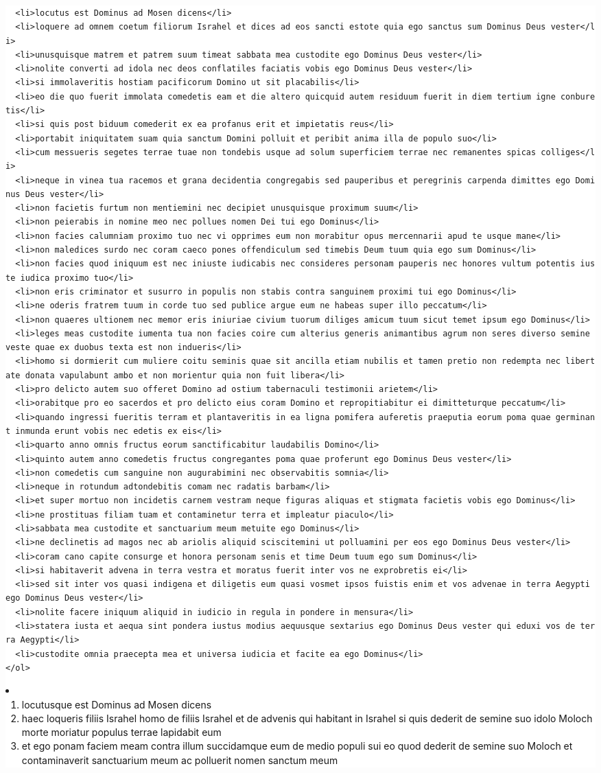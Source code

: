       <li>locutus est Dominus ad Mosen dicens</li>
      <li>loquere ad omnem coetum filiorum Israhel et dices ad eos sancti estote quia ego sanctus sum Dominus Deus vester</li>
      <li>unusquisque matrem et patrem suum timeat sabbata mea custodite ego Dominus Deus vester</li>
      <li>nolite converti ad idola nec deos conflatiles faciatis vobis ego Dominus Deus vester</li>
      <li>si immolaveritis hostiam pacificorum Domino ut sit placabilis</li>
      <li>eo die quo fuerit immolata comedetis eam et die altero quicquid autem residuum fuerit in diem tertium igne conburetis</li>
      <li>si quis post biduum comederit ex ea profanus erit et impietatis reus</li>
      <li>portabit iniquitatem suam quia sanctum Domini polluit et peribit anima illa de populo suo</li>
      <li>cum messueris segetes terrae tuae non tondebis usque ad solum superficiem terrae nec remanentes spicas colliges</li>
      <li>neque in vinea tua racemos et grana decidentia congregabis sed pauperibus et peregrinis carpenda dimittes ego Dominus Deus vester</li>
      <li>non facietis furtum non mentiemini nec decipiet unusquisque proximum suum</li>
      <li>non peierabis in nomine meo nec pollues nomen Dei tui ego Dominus</li>
      <li>non facies calumniam proximo tuo nec vi opprimes eum non morabitur opus mercennarii apud te usque mane</li>
      <li>non maledices surdo nec coram caeco pones offendiculum sed timebis Deum tuum quia ego sum Dominus</li>
      <li>non facies quod iniquum est nec iniuste iudicabis nec consideres personam pauperis nec honores vultum potentis iuste iudica proximo tuo</li>
      <li>non eris criminator et susurro in populis non stabis contra sanguinem proximi tui ego Dominus</li>
      <li>ne oderis fratrem tuum in corde tuo sed publice argue eum ne habeas super illo peccatum</li>
      <li>non quaeres ultionem nec memor eris iniuriae civium tuorum diliges amicum tuum sicut temet ipsum ego Dominus</li>
      <li>leges meas custodite iumenta tua non facies coire cum alterius generis animantibus agrum non seres diverso semine veste quae ex duobus texta est non indueris</li>
      <li>homo si dormierit cum muliere coitu seminis quae sit ancilla etiam nubilis et tamen pretio non redempta nec libertate donata vapulabunt ambo et non morientur quia non fuit libera</li>
      <li>pro delicto autem suo offeret Domino ad ostium tabernaculi testimonii arietem</li>
      <li>orabitque pro eo sacerdos et pro delicto eius coram Domino et repropitiabitur ei dimitteturque peccatum</li>
      <li>quando ingressi fueritis terram et plantaveritis in ea ligna pomifera auferetis praeputia eorum poma quae germinant inmunda erunt vobis nec edetis ex eis</li>
      <li>quarto anno omnis fructus eorum sanctificabitur laudabilis Domino</li>
      <li>quinto autem anno comedetis fructus congregantes poma quae proferunt ego Dominus Deus vester</li>
      <li>non comedetis cum sanguine non augurabimini nec observabitis somnia</li>
      <li>neque in rotundum adtondebitis comam nec radatis barbam</li>
      <li>et super mortuo non incidetis carnem vestram neque figuras aliquas et stigmata facietis vobis ego Dominus</li>
      <li>ne prostituas filiam tuam et contaminetur terra et impleatur piaculo</li>
      <li>sabbata mea custodite et sanctuarium meum metuite ego Dominus</li>
      <li>ne declinetis ad magos nec ab ariolis aliquid sciscitemini ut polluamini per eos ego Dominus Deus vester</li>
      <li>coram cano capite consurge et honora personam senis et time Deum tuum ego sum Dominus</li>
      <li>si habitaverit advena in terra vestra et moratus fuerit inter vos ne exprobretis ei</li>
      <li>sed sit inter vos quasi indigena et diligetis eum quasi vosmet ipsos fuistis enim et vos advenae in terra Aegypti ego Dominus Deus vester</li>
      <li>nolite facere iniquum aliquid in iudicio in regula in pondere in mensura</li>
      <li>statera iusta et aequa sint pondera iustus modius aequusque sextarius ego Dominus Deus vester qui eduxi vos de terra Aegypti</li>
      <li>custodite omnia praecepta mea et universa iudicia et facite ea ego Dominus</li>
    </ol>
  </li>
  <li>
    <ol>
      <li>locutusque est Dominus ad Mosen dicens</li>
      <li>haec loqueris filiis Israhel homo de filiis Israhel et de advenis qui habitant in Israhel si quis dederit de semine suo idolo Moloch morte moriatur populus terrae lapidabit eum</li>
      <li>et ego ponam faciem meam contra illum succidamque eum de medio populi sui eo quod dederit de semine suo Moloch et contaminaverit sanctuarium meum ac polluerit nomen sanctum meum</li>